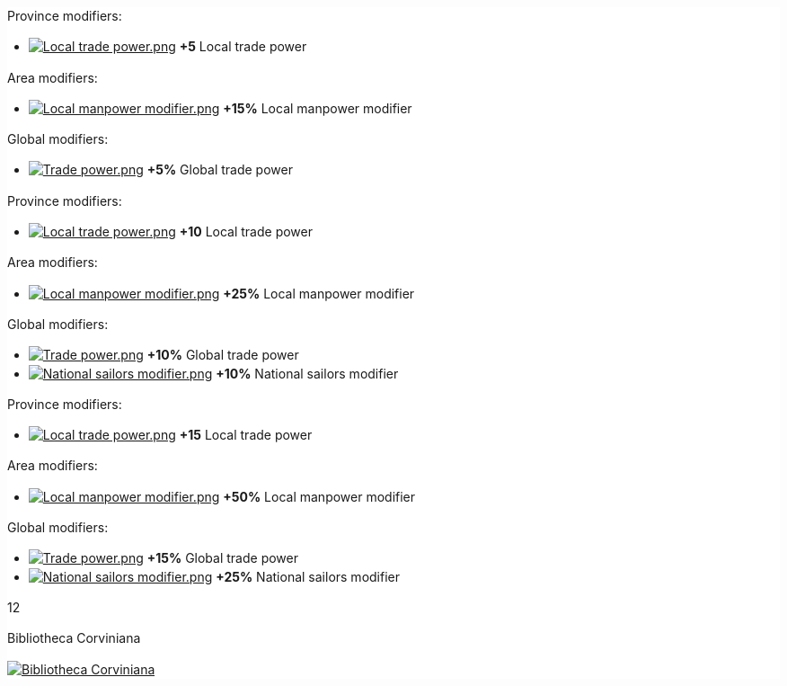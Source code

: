 Province modifiers:

*   [![Local trade power.png](/images/thumb/c/cf/Local_trade_power.png/28px-Local_trade_power.png)](/Local_trade_power "Local trade power") **+5** Local trade power

Area modifiers:

*   [![Local manpower modifier.png](/images/thumb/8/8b/Local_manpower_modifier.png/28px-Local_manpower_modifier.png)](/Local_manpower_modifier "Local manpower modifier") **+15%** Local manpower modifier

Global modifiers:

*   [![Trade power.png](/images/thumb/1/10/Trade_power.png/28px-Trade_power.png)](/Global_trade_power "Global trade power") **+5%** Global trade power

Province modifiers:

*   [![Local trade power.png](/images/thumb/c/cf/Local_trade_power.png/28px-Local_trade_power.png)](/Local_trade_power "Local trade power") **+10** Local trade power

Area modifiers:

*   [![Local manpower modifier.png](/images/thumb/8/8b/Local_manpower_modifier.png/28px-Local_manpower_modifier.png)](/Local_manpower_modifier "Local manpower modifier") **+25%** Local manpower modifier

Global modifiers:

*   [![Trade power.png](/images/thumb/1/10/Trade_power.png/28px-Trade_power.png)](/Global_trade_power "Global trade power") **+10%** Global trade power
*   [![National sailors modifier.png](/images/thumb/3/33/National_sailors_modifier.png/28px-National_sailors_modifier.png)](/National_sailors_modifier "National sailors modifier") **+10%** National sailors modifier

Province modifiers:

*   [![Local trade power.png](/images/thumb/c/cf/Local_trade_power.png/28px-Local_trade_power.png)](/Local_trade_power "Local trade power") **+15** Local trade power

Area modifiers:

*   [![Local manpower modifier.png](/images/thumb/8/8b/Local_manpower_modifier.png/28px-Local_manpower_modifier.png)](/Local_manpower_modifier "Local manpower modifier") **+50%** Local manpower modifier

Global modifiers:

*   [![Trade power.png](/images/thumb/1/10/Trade_power.png/28px-Trade_power.png)](/Global_trade_power "Global trade power") **+15%** Global trade power
*   [![National sailors modifier.png](/images/thumb/3/33/National_sailors_modifier.png/28px-National_sailors_modifier.png)](/National_sailors_modifier "National sailors modifier") **+25%** National sailors modifier

12

Bibliotheca Corviniana

[![Bibliotheca Corviniana](/images/f/ff/Great_project_buda_castle.png)](/File:Great_project_buda_castle.png "Bibliotheca Corviniana")

